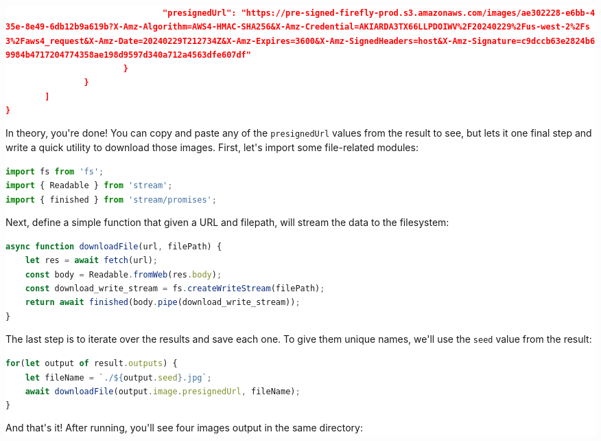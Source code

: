 ```json
                                "presignedUrl": "https://pre-signed-firefly-prod.s3.amazonaws.com/images/ae302228-e6bb-435e-8e49-6db12b9a619b?X-Amz-Algorithm=AWS4-HMAC-SHA256&X-Amz-Credential=AKIARDA3TX66LLPDOIWV%2F20240229%2Fus-west-2%2Fs3%2Faws4_request&X-Amz-Date=20240229T212734Z&X-Amz-Expires=3600&X-Amz-SignedHeaders=host&X-Amz-Signature=c9dccb63e2824b69984b4717204774358ae198d9597d340a712a4563dfe607df"
                        }
                }
        ]
}
```

In theory, you're done! You can copy and paste any of the `presignedUrl` values from the result to see, but lets it one final step and write a quick utility to download those images. First, let's import some file-related modules:

```js
import fs from 'fs';
import { Readable } from 'stream';
import { finished } from 'stream/promises';
```

Next, define a simple function that given a URL and filepath, will stream the data to the filesystem:

```js
async function downloadFile(url, filePath) {
	let res = await fetch(url);
	const body = Readable.fromWeb(res.body);
	const download_write_stream = fs.createWriteStream(filePath);
	return await finished(body.pipe(download_write_stream));
}
```

The last step is to iterate over the results and save each one. To give them unique names, we'll use the `seed` value from the result:

```js
for(let output of result.outputs) {
	let fileName = `./${output.seed}.jpg`;
	await downloadFile(output.image.presignedUrl, fileName);
}
```

And that's it! After running, you'll see four images output in the same directory:

